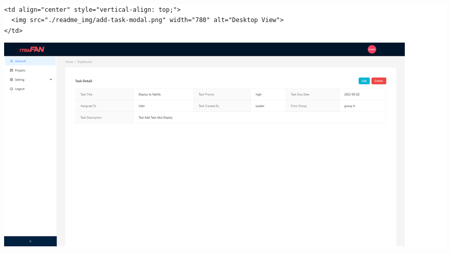     <td align="center" style="vertical-align: top;">
      <img src="./readme_img/add-task-modal.png" width="780" alt="Desktop View">
    </td>
  </tr>
    <tr>
    <td align="center" style="vertical-align: top;">
      <img src="./readme_img/task-detail-page.png" width="780" alt="Desktop View">
    </td>
  </tr>
    <tr>
    <td align="center" style="vertical-align: top;">